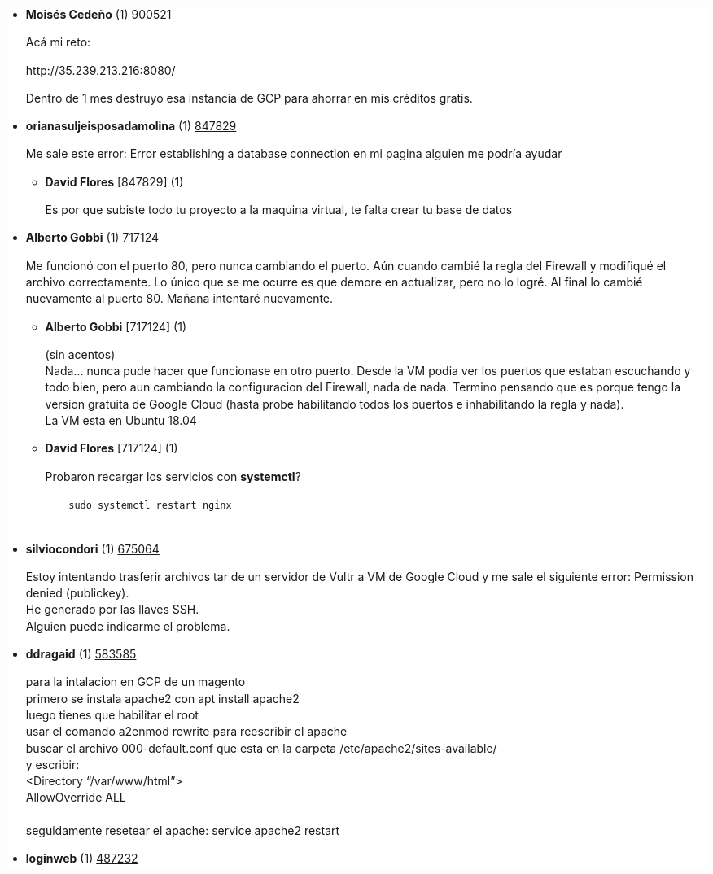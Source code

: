 * **Moisés Cedeño** (1) [900521](https://platzi.com/comentario/900521/) 

	Acá mi reto:
	
	<http://35.239.213.216:8080/>
	
	Dentro de 1 mes destruyo esa instancia de GCP para ahorrar en mis créditos gratis.

* **orianasuljeisposadamolina** (1) [847829](https://platzi.com/comentario/847829/) 

	Me sale este error: Error establishing a database connection en mi pagina alguien me podría ayudar

	* **David Flores** [847829] (1)

		Es por que subiste todo tu proyecto a la maquina virtual, te falta crear tu base de datos

* **Alberto Gobbi** (1) [717124](https://platzi.com/comentario/717124/) 

	Me funcionó con el puerto 80, pero nunca cambiando el puerto. Aún cuando cambié la regla del Firewall y modifiqué el archivo correctamente. Lo único que se me ocurre es que demore en actualizar, pero no lo logré. Al final lo cambié nuevamente al puerto 80. Mañana intentaré nuevamente.

	* **Alberto Gobbi** [717124] (1)

		(sin acentos)  
		Nada… nunca pude hacer que funcionase en otro puerto. Desde la VM podia ver los puertos que estaban escuchando y todo bien, pero aun cambiando la configuracion del Firewall, nada de nada. Termino pensando que es porque tengo la version gratuita de Google Cloud (hasta probe habilitando todos los puertos e inhabilitando la regla y nada).  
		La VM esta en Ubuntu 18.04

	* **David Flores** [717124] (1)

		Probaron recargar los servicios con **systemctl**?
		``` 
		    sudo systemctl restart nginx
		    
		```

* **silviocondori** (1) [675064](https://platzi.com/comentario/675064/) 

	Estoy intentando trasferir archivos tar de un servidor de Vultr a VM de Google Cloud y me sale el siguiente error: Permission denied (publickey).  
	He generado por las llaves SSH.  
	Alguien puede indicarme el problema.

* **ddragaid** (1) [583585](https://platzi.com/comentario/583585/) 

	para la intalacion en GCP de un magento  
	primero se instala apache2 con apt install apache2  
	luego tienes que habilitar el root  
	usar el comando a2enmod rewrite para reescribir el apache  
	buscar el archivo 000-default.conf que esta en la carpeta /etc/apache2/sites-available/  
	y escribir:  
	<Directory “/var/www/html”>  
	AllowOverride ALL  
	</Directory>  
	seguidamente resetear el apache: service apache2 restart

* **loginweb** (1) [487232](https://platzi.com/comentario/487232/) 
